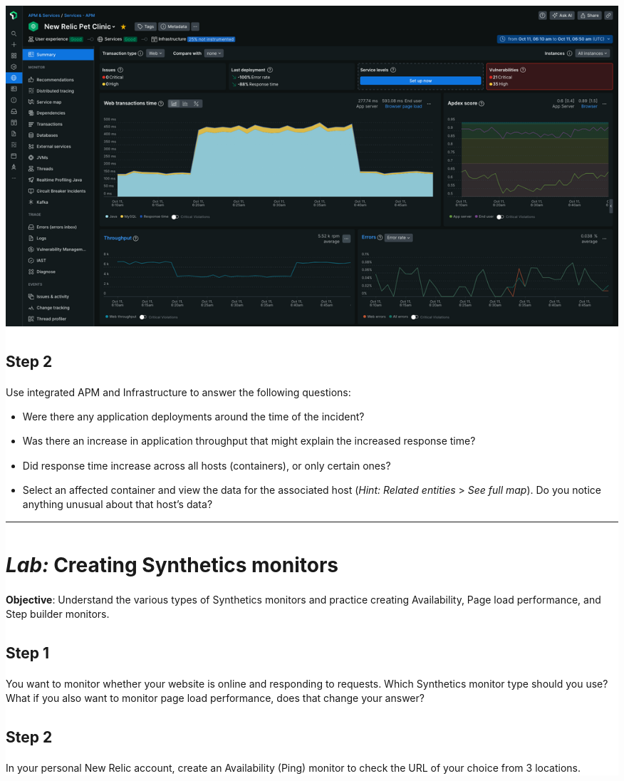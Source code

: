 ![](/images/new-relic-pet-clinic-apm-overview.png)

## Step 2
Use integrated APM and Infrastructure to answer the following questions: 

- Were there any application deployments around the time of the incident?

- Was there an increase in application throughput that might explain the increased 
response time?

- Did response time increase across all hosts (containers), or only certain ones?

- Select an affected container and view the data for the associated host (_Hint:_ _Related entities_ > _See full map_). Do you notice anything unusual about that host’s data?

---

# _Lab:_ Creating Synthetics monitors

**Objective**: Understand the various types of Synthetics monitors and practice creating Availability, Page load performance, and Step builder monitors.

## Step 1
You want to monitor whether your website is online and responding to requests. Which Synthetics monitor type should you use? What if you also want to monitor page load performance, does that change your answer?

## Step 2
In your personal New Relic account, create an Availability (Ping) monitor to check the URL of your choice from 3 locations.
